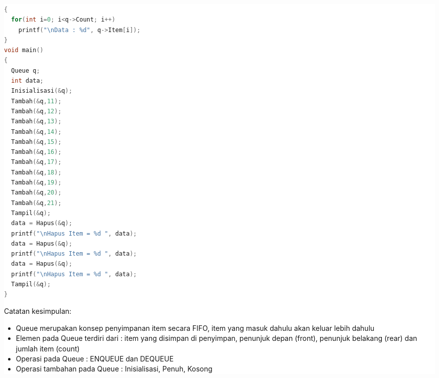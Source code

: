 ```c
{
  for(int i=0; i<q->Count; i++)
    printf("\nData : %d", q->Item[i]);
}
void main()
{
  Queue q;
  int data;
  Inisialisasi(&q);
  Tambah(&q,11);
  Tambah(&q,12);
  Tambah(&q,13);
  Tambah(&q,14);
  Tambah(&q,15);
  Tambah(&q,16);
  Tambah(&q,17);
  Tambah(&q,18);
  Tambah(&q,19);
  Tambah(&q,20);
  Tambah(&q,21);
  Tampil(&q);
  data = Hapus(&q);
  printf("\nHapus Item = %d ", data);
  data = Hapus(&q);
  printf("\nHapus Item = %d ", data);
  data = Hapus(&q);
  printf("\nHapus Item = %d ", data);
  Tampil(&q);
}
```

Catatan kesimpulan:

- Queue merupakan konsep penyimpanan item secara FIFO, item yang masuk dahulu akan keluar lebih dahulu
- Elemen pada Queue terdiri dari : item yang disimpan di penyimpan, penunjuk depan (front), penunjuk belakang (rear) dan jumlah item (count)
- Operasi pada Queue : ENQUEUE dan DEQUEUE
- Operasi tambahan pada Queue : Inisialisasi, Penuh, Kosong
